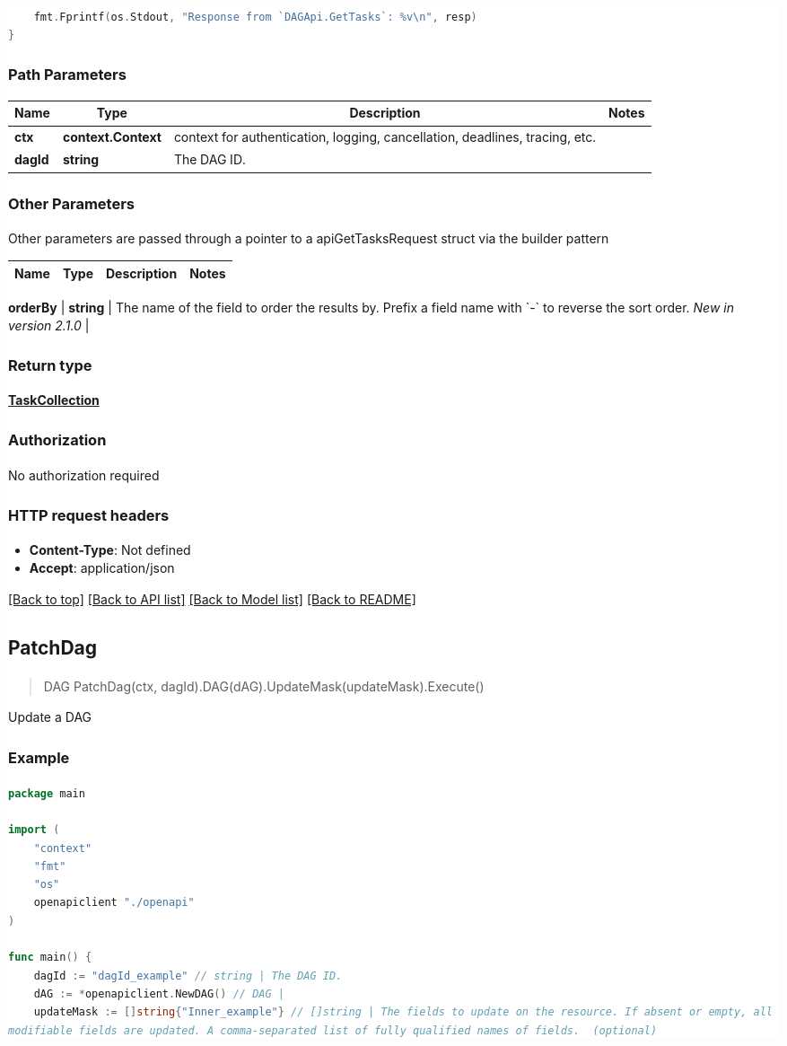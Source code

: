 ```go
    fmt.Fprintf(os.Stdout, "Response from `DAGApi.GetTasks`: %v\n", resp)
}
```

### Path Parameters


Name | Type | Description  | Notes
------------- | ------------- | ------------- | -------------
**ctx** | **context.Context** | context for authentication, logging, cancellation, deadlines, tracing, etc.
**dagId** | **string** | The DAG ID. | 

### Other Parameters

Other parameters are passed through a pointer to a apiGetTasksRequest struct via the builder pattern


Name | Type | Description  | Notes
------------- | ------------- | ------------- | -------------

 **orderBy** | **string** | The name of the field to order the results by. Prefix a field name with &#x60;-&#x60; to reverse the sort order.  *New in version 2.1.0*  | 

### Return type

[**TaskCollection**](TaskCollection.md)

### Authorization

No authorization required

### HTTP request headers

- **Content-Type**: Not defined
- **Accept**: application/json

[[Back to top]](#) [[Back to API list]](../README.md#documentation-for-api-endpoints)
[[Back to Model list]](../README.md#documentation-for-models)
[[Back to README]](../README.md)


## PatchDag

> DAG PatchDag(ctx, dagId).DAG(dAG).UpdateMask(updateMask).Execute()

Update a DAG

### Example

```go
package main

import (
    "context"
    "fmt"
    "os"
    openapiclient "./openapi"
)

func main() {
    dagId := "dagId_example" // string | The DAG ID.
    dAG := *openapiclient.NewDAG() // DAG | 
    updateMask := []string{"Inner_example"} // []string | The fields to update on the resource. If absent or empty, all modifiable fields are updated. A comma-separated list of fully qualified names of fields.  (optional)
```